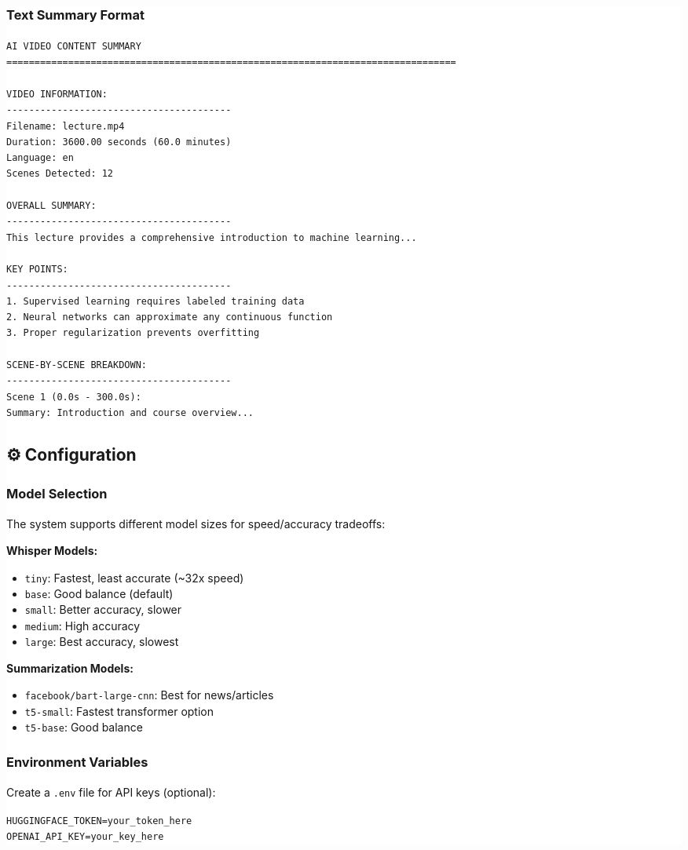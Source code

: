 ### Text Summary Format
```
AI VIDEO CONTENT SUMMARY
================================================================================

VIDEO INFORMATION:
----------------------------------------
Filename: lecture.mp4
Duration: 3600.00 seconds (60.0 minutes)
Language: en
Scenes Detected: 12

OVERALL SUMMARY:
----------------------------------------
This lecture provides a comprehensive introduction to machine learning...

KEY POINTS:
----------------------------------------
1. Supervised learning requires labeled training data
2. Neural networks can approximate any continuous function
3. Proper regularization prevents overfitting

SCENE-BY-SCENE BREAKDOWN:
----------------------------------------
Scene 1 (0.0s - 300.0s):
Summary: Introduction and course overview...
```

## ⚙️ Configuration

### Model Selection

The system supports different model sizes for speed/accuracy tradeoffs:

**Whisper Models:**
- `tiny`: Fastest, least accurate (~32x speed)
- `base`: Good balance (default)
- `small`: Better accuracy, slower
- `medium`: High accuracy
- `large`: Best accuracy, slowest

**Summarization Models:**
- `facebook/bart-large-cnn`: Best for news/articles
- `t5-small`: Fastest transformer option
- `t5-base`: Good balance

### Environment Variables

Create a `.env` file for API keys (optional):
```env
HUGGINGFACE_TOKEN=your_token_here
OPENAI_API_KEY=your_key_here
```
